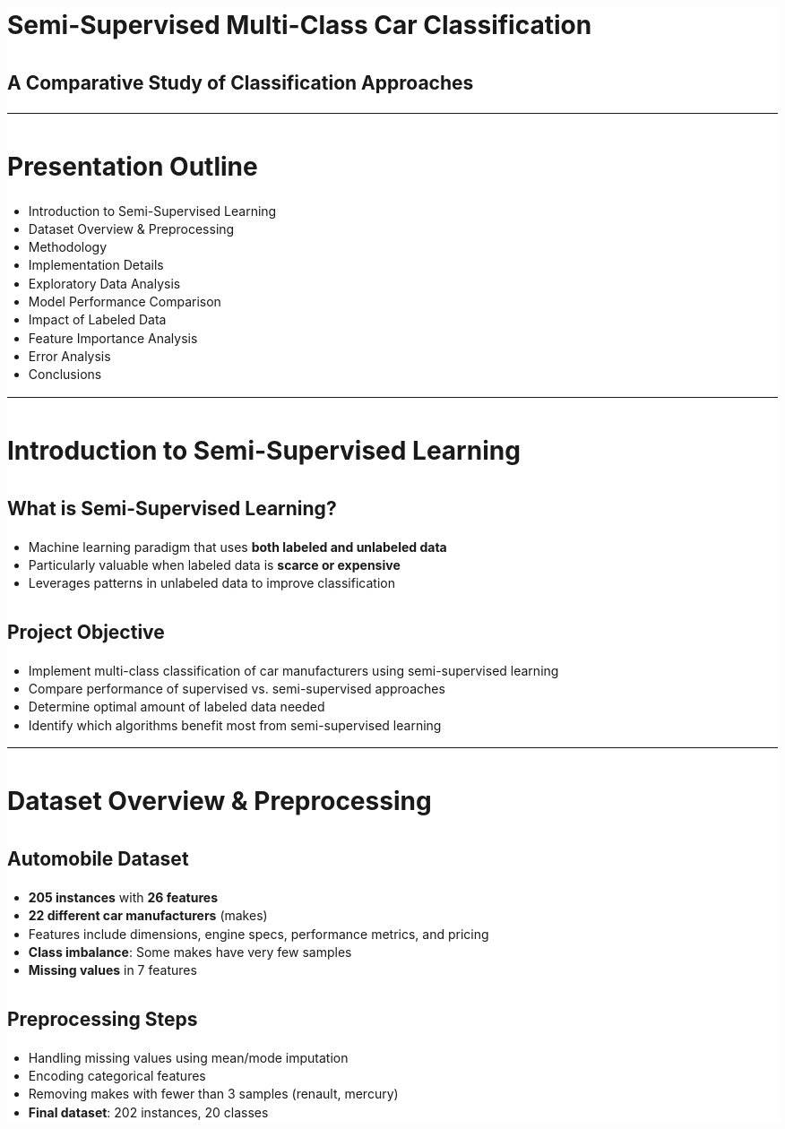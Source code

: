 # Semi-Supervised Multi-Class Car Classification
## A Comparative Study of Classification Approaches

---

# Presentation Outline
- Introduction to Semi-Supervised Learning
- Dataset Overview & Preprocessing
- Methodology
- Implementation Details
- Exploratory Data Analysis
- Model Performance Comparison
- Impact of Labeled Data
- Feature Importance Analysis
- Error Analysis
- Conclusions

---

# Introduction to Semi-Supervised Learning

## What is Semi-Supervised Learning?
- Machine learning paradigm that uses **both labeled and unlabeled data**
- Particularly valuable when labeled data is **scarce or expensive**
- Leverages patterns in unlabeled data to improve classification

## Project Objective
- Implement multi-class classification of car manufacturers using semi-supervised learning
- Compare performance of supervised vs. semi-supervised approaches
- Determine optimal amount of labeled data needed
- Identify which algorithms benefit most from semi-supervised learning

---

# Dataset Overview & Preprocessing

## Automobile Dataset
- **205 instances** with **26 features**
- **22 different car manufacturers** (makes)
- Features include dimensions, engine specs, performance metrics, and pricing
- **Class imbalance**: Some makes have very few samples
- **Missing values** in 7 features

## Preprocessing Steps
- Handling missing values using mean/mode imputation
- Encoding categorical features
- Removing makes with fewer than 3 samples (renault, mercury)
- **Final dataset**: 202 instances, 20 classes
